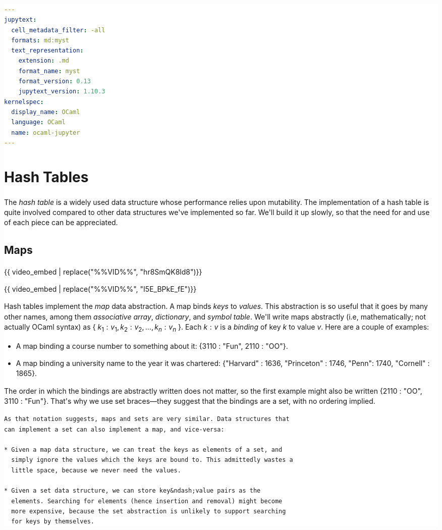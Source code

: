 ```yaml
---
jupytext:
  cell_metadata_filter: -all
  formats: md:myst
  text_representation:
    extension: .md
    format_name: myst
    format_version: 0.13
    jupytext_version: 1.10.3
kernelspec:
  display_name: OCaml
  language: OCaml
  name: ocaml-jupyter
---
```


# Hash Tables

The *hash table* is a widely used data structure whose performance relies upon
mutability. The implementation of a hash table is quite involved compared to
other data structures we've implemented so far. We'll build it up slowly, so
that the need for and use of each piece can be appreciated.

## Maps

{{ video_embed | replace("%%VID%%", "hr8SmQK8ld8")}}

{{ video_embed | replace("%%VID%%", "I5E_BPkE_fE")}}

Hash tables implement the *map* data abstraction. A map binds *keys* to
*values*. This abstraction is so useful that it goes by many other names, among
them *associative array*, *dictionary*, and *symbol table*. We'll write maps
abstractly (i.e, mathematically; not actually OCaml syntax) as { $k_1 : v_1,
k_2: v_2, \ldots, k_n : v_n$ }. Each $k : v$ is a *binding* of key $k$ to value
$v$. Here are a couple of examples:

* A map binding a course number to something about it: {3110 : "Fun", 2110 :
  "OO"}.

* A map binding a university name to the year it was chartered: {"Harvard" :
  1636, "Princeton" : 1746, "Penn": 1740, "Cornell" : 1865}.

The order in which the bindings are abstractly written does not matter, so the
first example might also be written {2110 : "OO", 3110 : "Fun"}. That's why we
use set braces&mdash;they suggest that the bindings are a set, with no ordering
implied.

```{note}
As that notation suggests, maps and sets are very similar. Data structures that
can implement a set can also implement a map, and vice-versa:

* Given a map data structure, we can treat the keys as elements of a set, and
  simply ignore the values which the keys are bound to. This admittedly wastes a
  little space, because we never need the values.

* Given a set data structure, we can store key&ndash;value pairs as the
  elements. Searching for elements (hence insertion and removal) might become
  more expensive, because the set abstraction is unlikely to support searching
  for keys by themselves.
```
